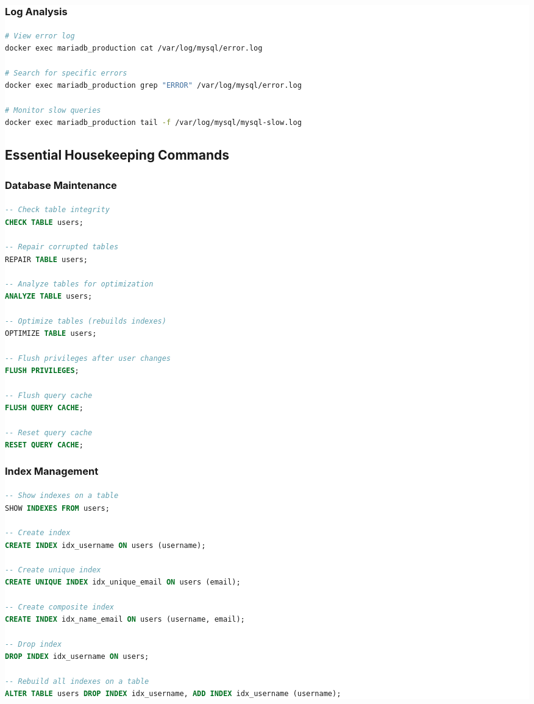 ### Log Analysis

```bash
# View error log
docker exec mariadb_production cat /var/log/mysql/error.log

# Search for specific errors
docker exec mariadb_production grep "ERROR" /var/log/mysql/error.log

# Monitor slow queries
docker exec mariadb_production tail -f /var/log/mysql/mysql-slow.log
```

## Essential Housekeeping Commands

### Database Maintenance

```sql
-- Check table integrity
CHECK TABLE users;

-- Repair corrupted tables
REPAIR TABLE users;

-- Analyze tables for optimization
ANALYZE TABLE users;

-- Optimize tables (rebuilds indexes)
OPTIMIZE TABLE users;

-- Flush privileges after user changes
FLUSH PRIVILEGES;

-- Flush query cache
FLUSH QUERY CACHE;

-- Reset query cache
RESET QUERY CACHE;
```

### Index Management

```sql
-- Show indexes on a table
SHOW INDEXES FROM users;

-- Create index
CREATE INDEX idx_username ON users (username);

-- Create unique index
CREATE UNIQUE INDEX idx_unique_email ON users (email);

-- Create composite index
CREATE INDEX idx_name_email ON users (username, email);

-- Drop index
DROP INDEX idx_username ON users;

-- Rebuild all indexes on a table
ALTER TABLE users DROP INDEX idx_username, ADD INDEX idx_username (username);
```
